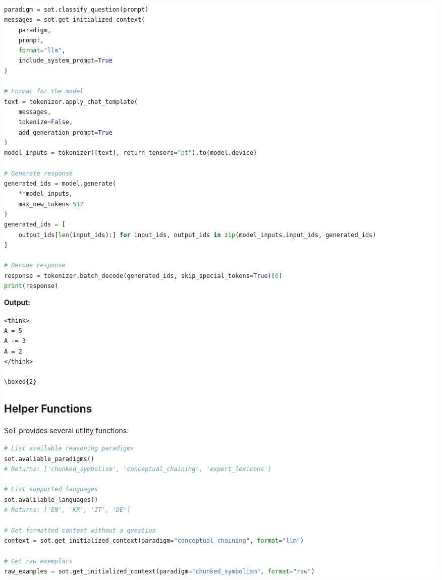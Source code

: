 ```python
paradigm = sot.classify_question(prompt)
messages = sot.get_initialized_context(
    paradigm,
    prompt,
    format="llm",
    include_system_prompt=True
)

# Format for the model
text = tokenizer.apply_chat_template(
    messages,
    tokenize=False,
    add_generation_prompt=True
)
model_inputs = tokenizer([text], return_tensors="pt").to(model.device)

# Generate response
generated_ids = model.generate(
    **model_inputs,
    max_new_tokens=512
)
generated_ids = [
    output_ids[len(input_ids):] for input_ids, output_ids in zip(model_inputs.input_ids, generated_ids)
]

# Decode response
response = tokenizer.batch_decode(generated_ids, skip_special_tokens=True)[0]
print(response)
```

**Output:**

```
<think>
A = 5
A -= 3
A = 2
</think>

\boxed{2}
```

## Helper Functions

SoT provides several utility functions:

```python
# List available reasoning paradigms
sot.avaliable_paradigms()
# Returns: ['chunked_symbolism', 'conceptual_chaining', 'expert_lexicons']

# List supported languages
sot.avalilable_languages()
# Returns: ['EN', 'KR', 'IT', 'DE']

# Get formatted context without a question
context = sot.get_initialized_context(paradigm="conceptual_chaining", format="llm")

# Get raw exemplars
raw_examples = sot.get_initialized_context(paradigm="chunked_symbolism", format="raw")
```
